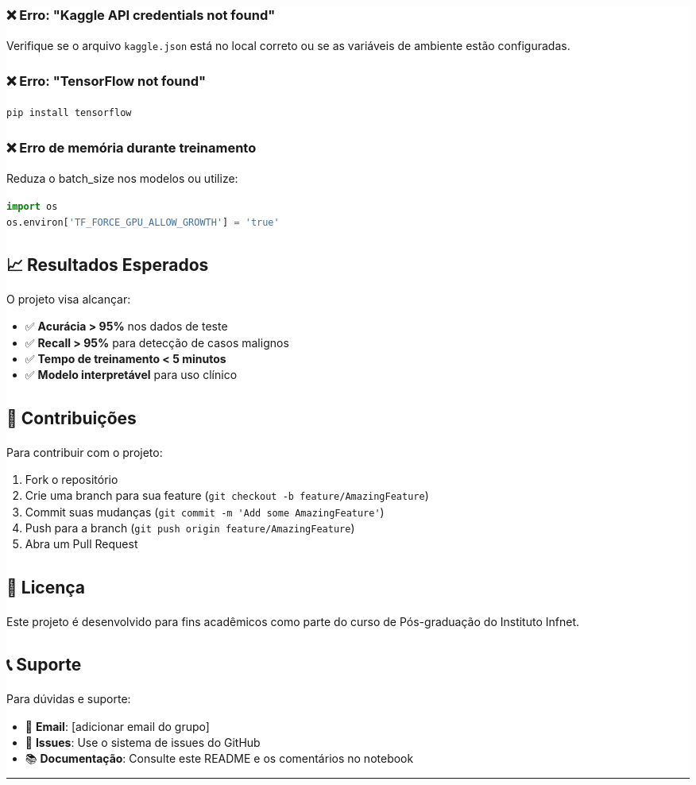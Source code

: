 ### ❌ Erro: "Kaggle API credentials not found"
Verifique se o arquivo `kaggle.json` está no local correto ou se as variáveis de ambiente estão configuradas.

### ❌ Erro: "TensorFlow not found"
```bash
pip install tensorflow
```

### ❌ Erro de memória durante treinamento
Reduza o batch_size nos modelos ou utilize:
```python
import os
os.environ['TF_FORCE_GPU_ALLOW_GROWTH'] = 'true'
```

## 📈 Resultados Esperados

O projeto visa alcançar:
- ✅ **Acurácia > 95%** nos dados de teste
- ✅ **Recall > 95%** para detecção de casos malignos
- ✅ **Tempo de treinamento < 5 minutos**
- ✅ **Modelo interpretável** para uso clínico

## 🤝 Contribuições

Para contribuir com o projeto:

1. Fork o repositório
2. Crie uma branch para sua feature (`git checkout -b feature/AmazingFeature`)
3. Commit suas mudanças (`git commit -m 'Add some AmazingFeature'`)
4. Push para a branch (`git push origin feature/AmazingFeature`)
5. Abra um Pull Request

## 📄 Licença

Este projeto é desenvolvido para fins acadêmicos como parte do curso de Pós-graduação do Instituto Infnet.

## 📞 Suporte

Para dúvidas e suporte:
- 📧 **Email**: [adicionar email do grupo]
- 💬 **Issues**: Use o sistema de issues do GitHub
- 📚 **Documentação**: Consulte este README e os comentários no notebook

---

<div align="center">
